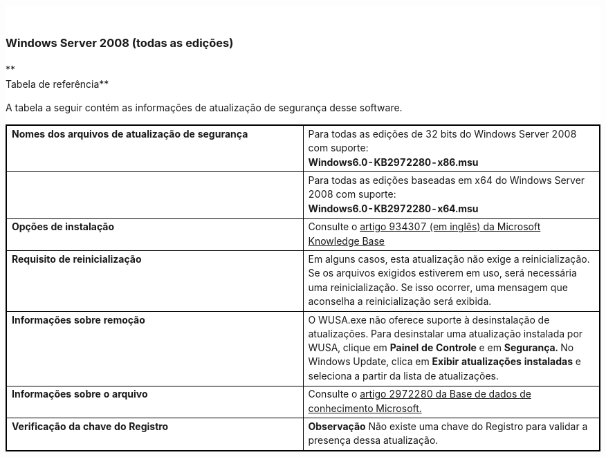  
  
### Windows Server 2008 (todas as edições)
**  
Tabela de referência**
  
A tabela a seguir contém as informações de atualização de segurança desse software.

 
<p> </p>
<table style="border:1px solid black;">
<colgroup>
<col width="50%" />
<col width="50%" />
</colgroup>
<tbody>
<tr class="odd">
<td style="border:1px solid black;"><strong>Nomes dos arquivos de atualização de segurança</strong></td>
<td style="border:1px solid black;">Para todas as edições de 32 bits do Windows Server 2008 com suporte:<br />
<strong>Windows6.0-KB2972280-x86.msu</strong></td>
</tr>
<tr class="even">
<td style="border:1px solid black;"><br />
</td>
<td style="border:1px solid black;">Para todas as edições baseadas em x64 do Windows Server 2008 com suporte:<br />
<strong>Windows6.0-KB2972280-x64.msu</strong></td>
</tr>
<tr class="odd">
<td style="border:1px solid black;"><strong>Opções de instalação</strong></td>
<td style="border:1px solid black;">Consulte o <a href="https://support.microsoft.com/kb/934307">artigo 934307 (em inglês) da Microsoft Knowledge Base</a></td>
</tr>
<tr class="even">
<td style="border:1px solid black;"><strong>Requisito de reinicialização</strong></td>
<td style="border:1px solid black;">Em alguns casos, esta atualização não exige a reinicialização. Se os arquivos exigidos estiverem em uso, será necessária uma reinicialização. Se isso ocorrer, uma mensagem que aconselha a reinicialização será exibida.</td>
</tr>
<tr class="odd">
<td style="border:1px solid black;"><strong>Informações sobre remoção</strong></td>
<td style="border:1px solid black;">O WUSA.exe não oferece suporte à desinstalação de atualizações. Para desinstalar uma atualização instalada por WUSA, clique em <strong>Painel de Controle</strong> e em <strong>Segurança.</strong> No Windows Update, clica em <strong>Exibir atualizações instaladas</strong> e seleciona a partir da lista de atualizações.</td>
</tr>
<tr class="even">
<td style="border:1px solid black;"><strong>Informações sobre o arquivo</strong></td>
<td style="border:1px solid black;">Consulte o <a href="https://support.microsoft.com/kb/2972280">artigo 2972280 da Base de dados de conhecimento Microsoft.</a></td>
</tr>
<tr class="odd">
<td style="border:1px solid black;"><strong>Verificação da chave do Registro</strong></td>
<td style="border:1px solid black;"><strong>Observação</strong> Não existe uma chave do Registro para validar a presença dessa atualização.</td>
</tr>
</tbody>
</table>
  